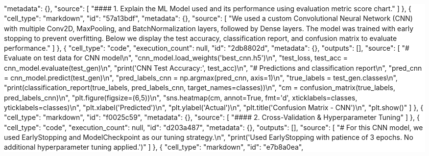    "metadata": {},
   "source": [
    "#### 1. Explain the ML Model used and its performance using evaluation metric score chart."
   ]
  },
  {
   "cell_type": "markdown",
   "id": "57a13bdf",
   "metadata": {},
   "source": [
    "We used a custom Convolutional Neural Network (CNN) with multiple Conv2D, MaxPooling, and BatchNormalization layers, followed by Dense layers. The model was trained with early stopping to prevent overfitting. Below we display the test accuracy, classification report, and confusion matrix to evaluate performance."
   ]
  },
  {
   "cell_type": "code",
   "execution_count": null,
   "id": "2db8802d",
   "metadata": {},
   "outputs": [],
   "source": [
    "# Evaluate on test data for CNN model\n",
    "cnn_model.load_weights('best_cnn.h5')\n",
    "test_loss, test_acc = cnn_model.evaluate(test_gen)\n",
    "print('CNN Test Accuracy:', test_acc)\n",
    "# Predictions and classification report\n",
    "pred_cnn = cnn_model.predict(test_gen)\n",
    "pred_labels_cnn = np.argmax(pred_cnn, axis=1)\n",
    "true_labels = test_gen.classes\n",
    "print(classification_report(true_labels, pred_labels_cnn, target_names=classes))\n",
    "cm = confusion_matrix(true_labels, pred_labels_cnn)\n",
    "plt.figure(figsize=(6,5))\n",
    "sns.heatmap(cm, annot=True, fmt='d', xticklabels=classes, yticklabels=classes)\n",
    "plt.xlabel('Predicted')\n",
    "plt.ylabel('Actual')\n",
    "plt.title('Confusion Matrix - CNN')\n",
    "plt.show()"
   ]
  },
  {
   "cell_type": "markdown",
   "id": "f0025c59",
   "metadata": {},
   "source": [
    "#### 2. Cross-Validation & Hyperparameter Tuning"
   ]
  },
  {
   "cell_type": "code",
   "execution_count": null,
   "id": "d203a487",
   "metadata": {},
   "outputs": [],
   "source": [
    "# For this CNN model, we used EarlyStopping and ModelCheckpoint as our tuning strategy.\n",
    "print('Used EarlyStopping with patience of 3 epochs. No additional hyperparameter tuning applied.')"
   ]
  },
  {
   "cell_type": "markdown",
   "id": "e7b8a0ea",